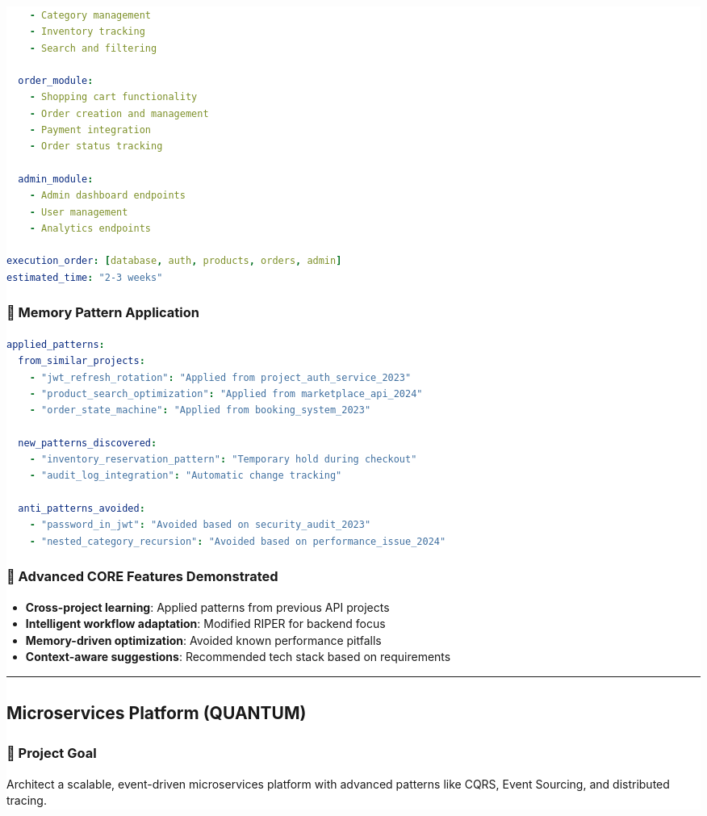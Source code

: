 ```yaml
    - Category management
    - Inventory tracking
    - Search and filtering
    
  order_module:
    - Shopping cart functionality
    - Order creation and management
    - Payment integration
    - Order status tracking
    
  admin_module:
    - Admin dashboard endpoints
    - User management
    - Analytics endpoints
    
execution_order: [database, auth, products, orders, admin]
estimated_time: "2-3 weeks"
```

### 💾 Memory Pattern Application
```yaml
applied_patterns:
  from_similar_projects:
    - "jwt_refresh_rotation": "Applied from project_auth_service_2023"
    - "product_search_optimization": "Applied from marketplace_api_2024"
    - "order_state_machine": "Applied from booking_system_2023"
    
  new_patterns_discovered:
    - "inventory_reservation_pattern": "Temporary hold during checkout"
    - "audit_log_integration": "Automatic change tracking"
    
  anti_patterns_avoided:
    - "password_in_jwt": "Avoided based on security_audit_2023"
    - "nested_category_recursion": "Avoided based on performance_issue_2024"
```

### 🚀 Advanced CORE Features Demonstrated
- **Cross-project learning**: Applied patterns from previous API projects
- **Intelligent workflow adaptation**: Modified RIPER for backend focus
- **Memory-driven optimization**: Avoided known performance pitfalls
- **Context-aware suggestions**: Recommended tech stack based on requirements

---

## Microservices Platform (QUANTUM)

### 🎯 Project Goal
Architect a scalable, event-driven microservices platform with advanced patterns like CQRS, Event Sourcing, and distributed tracing.
